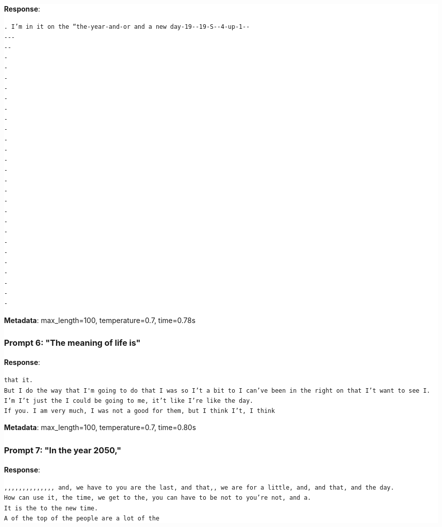**Response**:
```
. I’m in it on the “the-year-and-or and a new day-19--19-S--4-up-1--
---
--
-
-
-
-
-
-
-
-
-
-
-
-
-
-
-
-
-
-
-
-
-
-
-
-
-
```

**Metadata**: max_length=100, temperature=0.7, time=0.78s

### Prompt 6: "The meaning of life is"

**Response**:
```
that it.
But I do the way that I'm going to do that I was so I’t a bit to I can’ve been in the right on that I’t want to see I. I’m I’t just the I could be going to me, it’t like I’re like the day.
If you. I am very much, I was not a good for them, but I think I’t, I think
```

**Metadata**: max_length=100, temperature=0.7, time=0.80s

### Prompt 7: "In the year 2050,"

**Response**:
```
,,,,,,,,,,,,,, and, we have to you are the last, and that,, we are for a little, and, and that, and the day.
How can use it, the time, we get to the, you can have to be not to you’re not, and a.
It is the to the new time.
A of the top of the people are a lot of the
```
